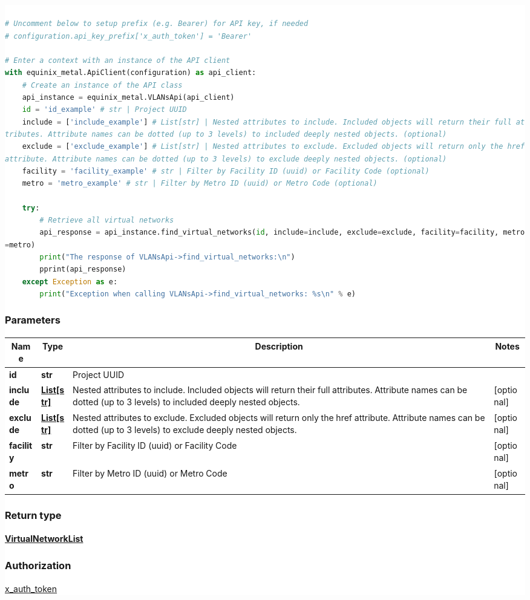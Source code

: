 ```python

# Uncomment below to setup prefix (e.g. Bearer) for API key, if needed
# configuration.api_key_prefix['x_auth_token'] = 'Bearer'

# Enter a context with an instance of the API client
with equinix_metal.ApiClient(configuration) as api_client:
    # Create an instance of the API class
    api_instance = equinix_metal.VLANsApi(api_client)
    id = 'id_example' # str | Project UUID
    include = ['include_example'] # List[str] | Nested attributes to include. Included objects will return their full attributes. Attribute names can be dotted (up to 3 levels) to included deeply nested objects. (optional)
    exclude = ['exclude_example'] # List[str] | Nested attributes to exclude. Excluded objects will return only the href attribute. Attribute names can be dotted (up to 3 levels) to exclude deeply nested objects. (optional)
    facility = 'facility_example' # str | Filter by Facility ID (uuid) or Facility Code (optional)
    metro = 'metro_example' # str | Filter by Metro ID (uuid) or Metro Code (optional)

    try:
        # Retrieve all virtual networks
        api_response = api_instance.find_virtual_networks(id, include=include, exclude=exclude, facility=facility, metro=metro)
        print("The response of VLANsApi->find_virtual_networks:\n")
        pprint(api_response)
    except Exception as e:
        print("Exception when calling VLANsApi->find_virtual_networks: %s\n" % e)
```



### Parameters

Name | Type | Description  | Notes
------------- | ------------- | ------------- | -------------
 **id** | **str**| Project UUID | 
 **include** | [**List[str]**](str.md)| Nested attributes to include. Included objects will return their full attributes. Attribute names can be dotted (up to 3 levels) to included deeply nested objects. | [optional] 
 **exclude** | [**List[str]**](str.md)| Nested attributes to exclude. Excluded objects will return only the href attribute. Attribute names can be dotted (up to 3 levels) to exclude deeply nested objects. | [optional] 
 **facility** | **str**| Filter by Facility ID (uuid) or Facility Code | [optional] 
 **metro** | **str**| Filter by Metro ID (uuid) or Metro Code | [optional] 

### Return type

[**VirtualNetworkList**](VirtualNetworkList.md)

### Authorization

[x_auth_token](../README.md#x_auth_token)
